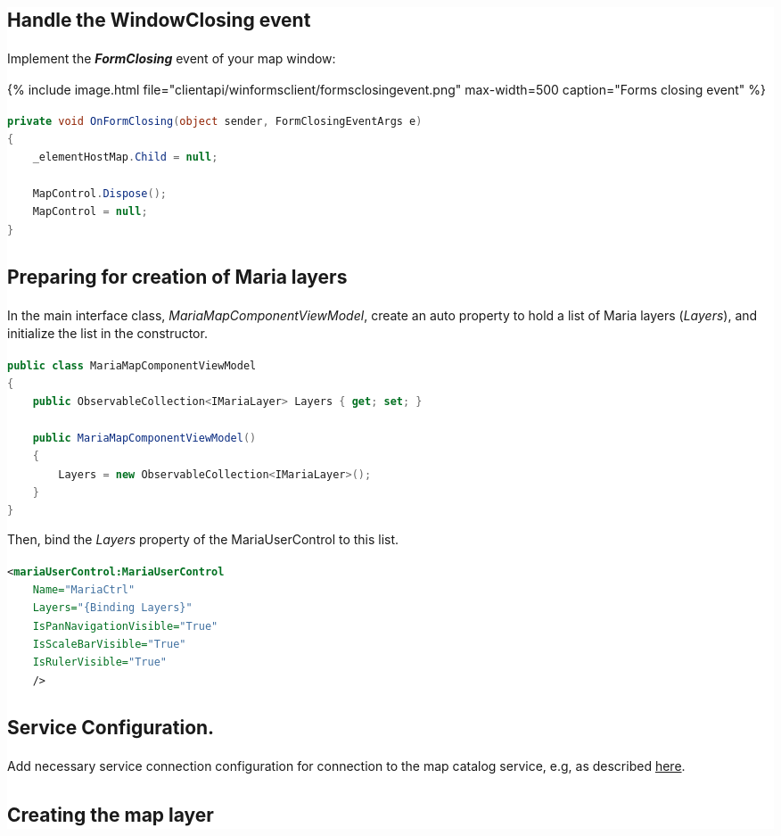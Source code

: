 
##  Handle the WindowClosing event

Implement the ***FormClosing*** event of your map window:

{% include image.html file="clientapi/winformsclient/formsclosingevent.png" max-width=500 caption="Forms closing event" %}

```csharp
private void OnFormClosing(object sender, FormClosingEventArgs e)
{
    _elementHostMap.Child = null;
   
    MapControl.Dispose();
    MapControl = null;
}
```

##  Preparing for creation of Maria layers

In the main interface class, *MariaMapComponentViewModel*, create an auto property to hold a list of Maria layers (*Layers*), and initialize the list in the constructor.

```csharp
public class MariaMapComponentViewModel
{
    public ObservableCollection<IMariaLayer> Layers { get; set; }

    public MariaMapComponentViewModel()
    {
        Layers = new ObservableCollection<IMariaLayer>();
    }
}
```

Then, bind the *Layers* property of the MariaUserControl to this list.

```xml
<mariaUserControl:MariaUserControl  
    Name="MariaCtrl"
    Layers="{Binding Layers}"
    IsPanNavigationVisible="True" 
    IsScaleBarVisible="True" 
    IsRulerVisible="True" 
    /> 
```

##  Service Configuration.

Add necessary service connection configuration for connection to the map catalog service, e.g, as described [here](clientapi_serviceconfiguration.html).

##  Creating the map layer
